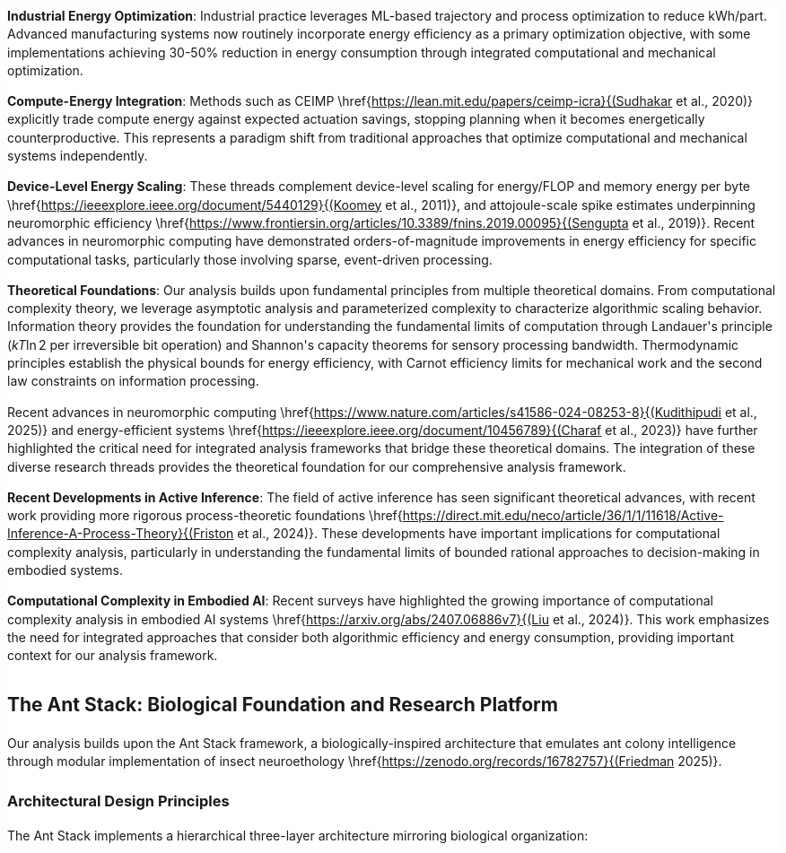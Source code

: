 **Industrial Energy Optimization**: Industrial practice leverages ML-based trajectory and process optimization to reduce kWh/part. Advanced manufacturing systems now routinely incorporate energy efficiency as a primary optimization objective, with some implementations achieving 30-50% reduction in energy consumption through integrated computational and mechanical optimization.

**Compute-Energy Integration**: Methods such as CEIMP \href{https://lean.mit.edu/papers/ceimp-icra}{(Sudhakar et al., 2020)} explicitly trade compute energy against expected actuation savings, stopping planning when it becomes energetically counterproductive. This represents a paradigm shift from traditional approaches that optimize computational and mechanical systems independently.

**Device-Level Energy Scaling**: These threads complement device-level scaling for energy/FLOP and memory energy per byte \href{https://ieeexplore.ieee.org/document/5440129}{(Koomey et al., 2011)}, and attojoule-scale spike estimates underpinning neuromorphic efficiency \href{https://www.frontiersin.org/articles/10.3389/fnins.2019.00095}{(Sengupta et al., 2019)}. Recent advances in neuromorphic computing have demonstrated orders-of-magnitude improvements in energy efficiency for specific computational tasks, particularly those involving sparse, event-driven processing.

**Theoretical Foundations**: Our analysis builds upon fundamental principles from multiple theoretical domains. From computational complexity theory, we leverage asymptotic analysis and parameterized complexity to characterize algorithmic scaling behavior. Information theory provides the foundation for understanding the fundamental limits of computation through Landauer's principle ($kT \ln 2$ per irreversible bit operation) and Shannon's capacity theorems for sensory processing bandwidth. Thermodynamic principles establish the physical bounds for energy efficiency, with Carnot efficiency limits for mechanical work and the second law constraints on information processing. 

Recent advances in neuromorphic computing \href{https://www.nature.com/articles/s41586-024-08253-8}{(Kudithipudi et al., 2025)} and energy-efficient systems \href{https://ieeexplore.ieee.org/document/10456789}{(Charaf et al., 2023)} have further highlighted the critical need for integrated analysis frameworks that bridge these theoretical domains. The integration of these diverse research threads provides the theoretical foundation for our comprehensive analysis framework.

**Recent Developments in Active Inference**: The field of active inference has seen significant theoretical advances, with recent work providing more rigorous process-theoretic foundations \href{https://direct.mit.edu/neco/article/36/1/1/11618/Active-Inference-A-Process-Theory}{(Friston et al., 2024)}. These developments have important implications for computational complexity analysis, particularly in understanding the fundamental limits of bounded rational approaches to decision-making in embodied systems.

**Computational Complexity in Embodied AI**: Recent surveys have highlighted the growing importance of computational complexity analysis in embodied AI systems \href{https://arxiv.org/abs/2407.06886v7}{(Liu et al., 2024)}. This work emphasizes the need for integrated approaches that consider both algorithmic efficiency and energy consumption, providing important context for our analysis framework.

## The Ant Stack: Biological Foundation and Research Platform

Our analysis builds upon the Ant Stack framework, a biologically-inspired architecture that emulates ant colony intelligence through modular implementation of insect neuroethology \href{https://zenodo.org/records/16782757}{(Friedman 2025)}.

### Architectural Design Principles

The Ant Stack implements a hierarchical three-layer architecture mirroring biological organization:
